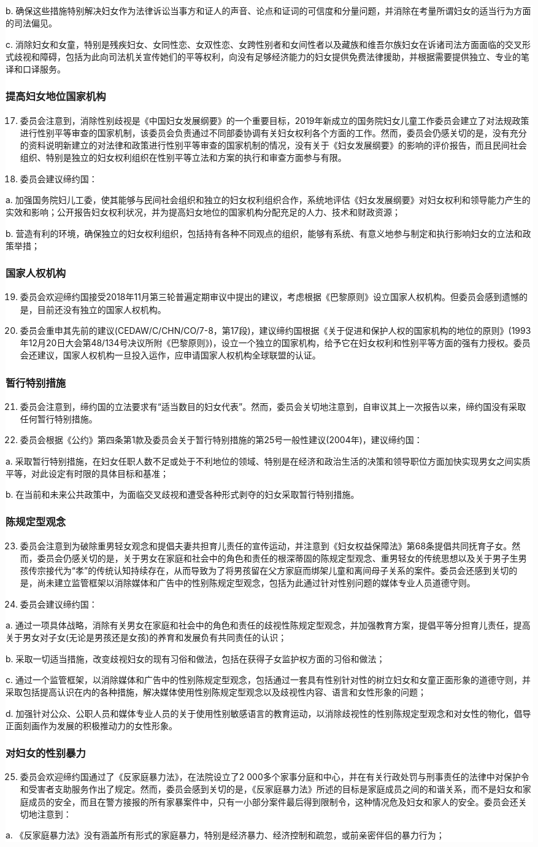    b. 确保这些措施特别解决妇女作为法律诉讼当事方和证人的声音、论点和证词的可信度和分量问题，并消除在考量所谓妇女的适当行为方面的司法偏见。

   c. 消除妇女和女童，特别是残疾妇女、女同性恋、女双性恋、女跨性别者和女间性者以及藏族和维吾尔族妇女在诉诸司法方面面临的交叉形式歧视和障碍，包括为此向司法机关宣传她们的平等权利，向没有足够经济能力的妇女提供免费法律援助，并根据需要提供独立、专业的笔译和口译服务。

### 提高妇女地位国家机构

17. 委员会注意到，消除性别歧视是《中国妇女发展纲要》的一个重要目标，2019年新成立的国务院妇女儿童工作委员会建立了对法规政策进行性别平等审查的国家机制，该委员会负责通过不同部委协调有关妇女权利各个方面的工作。然而，委员会仍感关切的是，没有充分的资料说明新建立的对法律和政策进行性别平等审查的国家机制的情况，没有关于《妇女发展纲要》的影响的评价报告，而且民间社会组织、特别是独立的妇女权利组织在性别平等立法和方案的执行和审查方面参与有限。

18. 委员会建议缔约国：

   a. 加强国务院妇儿工委，使其能够与民间社会组织和独立的妇女权利组织合作，系统地评估《妇女发展纲要》对妇女权利和领导能力产生的实效和影响；公开报告妇女权利状况，并为提高妇女地位的国家机构分配充足的人力、技术和财政资源；

   b. 营造有利的环境，确保独立的妇女权利组织，包括持有各种不同观点的组织，能够有系统、有意义地参与制定和执行影响妇女的立法和政策举措；

### 国家人权机构

19. 委员会欢迎缔约国接受2018年11月第三轮普遍定期审议中提出的建议，考虑根据《巴黎原则》设立国家人权机构。但委员会感到遗憾的是，目前还没有独立的国家人权机构。

20. 委员会重申其先前的建议(CEDAW/C/CHN/CO/7-8，第17段)，建议缔约国根据《关于促进和保护人权的国家机构的地位的原则》(1993年12月20日大会第48/134号决议所附《巴黎原则》)，设立一个独立的国家机构，给予它在妇女权利和性别平等方面的强有力授权。委员会还建议，国家人权机构一旦投入运作，应申请国家人权机构全球联盟的认证。

### 暂行特别措施

21. 委员会注意到，缔约国的立法要求有“适当数目的妇女代表”。然而，委员会关切地注意到，自审议其上一次报告以来，缔约国没有采取任何暂行特别措施。

22. 委员会根据《公约》第四条第1款及委员会关于暂行特别措施的第25号一般性建议(2004年)，建议缔约国：

   a. 采取暂行特别措施，在妇女任职人数不足或处于不利地位的领域、特别是在经济和政治生活的决策和领导职位方面加快实现男女之间实质平等，对此设定有时限的具体目标和基准；

   b. 在当前和未来公共政策中，为面临交叉歧视和遭受各种形式剥夺的妇女采取暂行特别措施。

### 陈规定型观念

23. 委员会注意到为破除重男轻女观念和提倡夫妻共担育儿责任的宣传运动，并注意到《妇女权益保障法》第68条提倡共同抚育子女。然而，委员会仍感关切的是，关于男女在家庭和社会中的角色和责任的根深蒂固的陈规定型观念、重男轻女的传统思想以及关于男子生男孩传宗接代为“孝”的传统认知持续存在，从而导致为了将男孩留在父方家庭而绑架儿童和离间母子关系的案件。委员会还感到关切的是，尚未建立监管框架以消除媒体和广告中的性别陈规定型观念，包括为此通过针对性别问题的媒体专业人员道德守则。

24. 委员会建议缔约国：

   a. 通过一项具体战略，消除有关男女在家庭和社会中的角色和责任的歧视性陈规定型观念，并加强教育方案，提倡平等分担育儿责任，提高关于男女对子女(无论是男孩还是女孩)的养育和发展负有共同责任的认识；

   b. 采取一切适当措施，改变歧视妇女的现有习俗和做法，包括在获得子女监护权方面的习俗和做法；

   c. 通过一个监管框架，以消除媒体和广告中的性别陈规定型观念，包括通过一套具有性别针对性的树立妇女和女童正面形象的道德守则，并采取包括提高认识在内的各种措施，解决媒体使用性别陈规定型观念以及歧视性内容、语言和女性形象的问题；

   d. 加强针对公众、公职人员和媒体专业人员的关于使用性别敏感语言的教育运动，以消除歧视性的性别陈规定型观念和对女性的物化，倡导正面刻画作为发展的积极推动力的女性形象。

### 对妇女的性别暴力

25. 委员会欢迎缔约国通过了《反家庭暴力法》，在法院设立了2 000多个家事分庭和中心，并在有关行政处罚与刑事责任的法律中对保护令和受害者支助服务作出了规定。然而，委员会感到关切的是，《反家庭暴力法》所述的目标是家庭成员之间的和谐关系，而不是妇女和家庭成员的安全，而且在警方接报的所有家暴案件中，只有一小部分案件最后得到限制令，这种情况危及妇女和家人的安全。委员会还关切地注意到：

   a. 《反家庭暴力法》没有涵盖所有形式的家庭暴力，特别是经济暴力、经济控制和疏忽，或前亲密伴侣的暴力行为；
